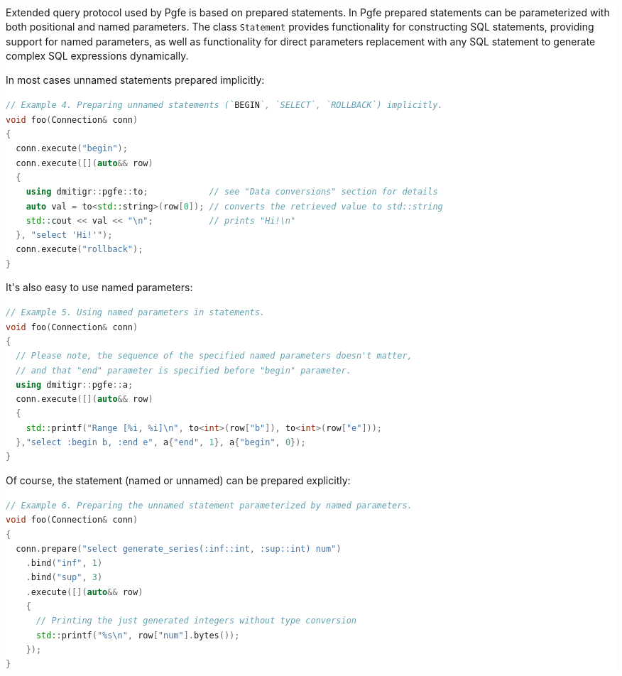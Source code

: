 Extended query protocol used by Pgfe is based on prepared statements. In Pgfe
prepared statements can be parameterized with both positional and named
parameters. The class `Statement` provides functionality for constructing SQL
statements, providing support for named parameters, as well as functionality for
direct parameters replacement with any SQL statement to generate complex SQL
expressions dynamically.

In most cases unnamed statements prepared implicitly:

```cpp
// Example 4. Preparing unnamed statements (`BEGIN`, `SELECT`, `ROLLBACK`) implicitly.
void foo(Connection& conn)
{
  conn.execute("begin");
  conn.execute([](auto&& row)
  {
    using dmitigr::pgfe::to;            // see "Data conversions" section for details
    auto val = to<std::string>(row[0]); // converts the retrieved value to std::string
    std::cout << val << "\n";           // prints "Hi!\n"
  }, "select 'Hi!'");
  conn.execute("rollback");
}
```

It's also easy to use named parameters:

```cpp
// Example 5. Using named parameters in statements.
void foo(Connection& conn)
{
  // Please note, the sequence of the specified named parameters doesn't matter,
  // and that "end" parameter is specified before "begin" parameter.
  using dmitigr::pgfe::a;
  conn.execute([](auto&& row)
  {
    std::printf("Range [%i, %i]\n", to<int>(row["b"]), to<int>(row["e"]));
  },"select :begin b, :end e", a{"end", 1}, a{"begin", 0});
}
```

Of course, the statement (named or unnamed) can be prepared explicitly:

```cpp
// Example 6. Preparing the unnamed statement parameterized by named parameters.
void foo(Connection& conn)
{
  conn.prepare("select generate_series(:inf::int, :sup::int) num")
    .bind("inf", 1)
    .bind("sup", 3)
    .execute([](auto&& row)
    {
      // Printing the just generated integers without type conversion
      std::printf("%s\n", row["num"].bytes());
    });
}
```


[dmitigr_pgfe]: https://github.com/dmitigr/pgfe.git
[PostgreSQL]: https://www.postgresql.org/
[dollar-quoting]: https://www.postgresql.org/docs/current/static/sql-syntax-lexical.html#SQL-SYNTAX-DOLLAR-QUOTING
[datatype-datetime]: https://www.postgresql.org/docs/current/datatype-datetime.html
[errcodes]: https://www.postgresql.org/docs/current/static/errcodes-appendix.html
[libpq]: https://www.postgresql.org/docs/current/static/libpq.html
[lob]: https://www.postgresql.org/docs/current/static/largeobjects.html
[copy]: https://www.postgresql.org/docs/current/sql-copy.html
[pipeline]: https://www.postgresql.org/docs/current/libpq-pipeline-mode.html
[boost_datetime]: https://www.boost.org/doc/libs/release/libs/date_time/
[raii]: https://en.cppreference.com/w/cpp/language/raii
[CMake]: https://cmake.org/
[Doxygen]: http://doxygen.org/
[system_error]: https://en.cppreference.com/w/cpp/header/system_error
[std_deque]: https://en.cppreference.com/w/cpp/container/deque
[std_error_condition]: https://en.cppreference.com/w/cpp/error/error_condition
[std_istream]: https://en.cppreference.com/w/cpp/io/basic_istream
[std_list]: https://en.cppreference.com/w/cpp/container/list
[std_optional]: https://en.cppreference.com/w/cpp/utility/optional
[std_ostringstream]: https://en.cppreference.com/w/cpp/io/basic_ostringstream
[std_ostream]: https://en.cppreference.com/w/cpp/io/basic_ostream
[std_nullopt]: https://en.cppreference.com/w/cpp/utility/optional/nullopt
[std_string]: https://en.cppreference.com/w/cpp/string/basic_string
[std_vector]: https://en.cppreference.com/w/cpp/container/vector